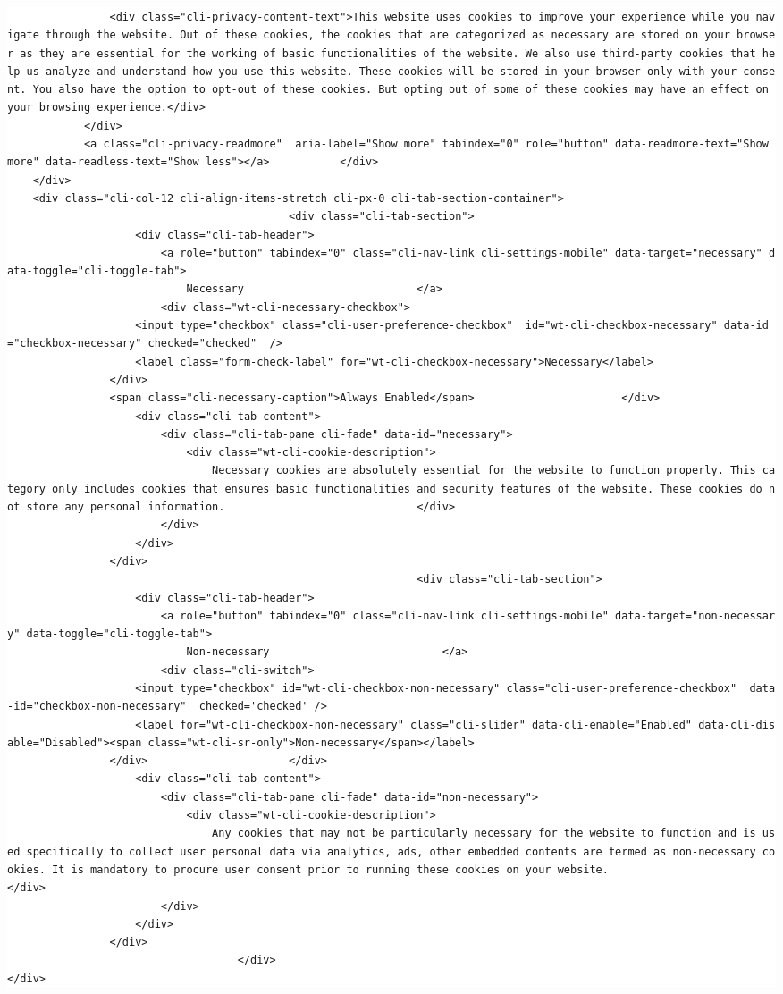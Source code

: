 					<div class="cli-privacy-content-text">This website uses cookies to improve your experience while you navigate through the website. Out of these cookies, the cookies that are categorized as necessary are stored on your browser as they are essential for the working of basic functionalities of the website. We also use third-party cookies that help us analyze and understand how you use this website. These cookies will be stored in your browser only with your consent. You also have the option to opt-out of these cookies. But opting out of some of these cookies may have an effect on your browsing experience.</div>
				</div>
				<a class="cli-privacy-readmore"  aria-label="Show more" tabindex="0" role="button" data-readmore-text="Show more" data-readless-text="Show less"></a>			</div>
		</div>
		<div class="cli-col-12 cli-align-items-stretch cli-px-0 cli-tab-section-container">
												<div class="cli-tab-section">
						<div class="cli-tab-header">
							<a role="button" tabindex="0" class="cli-nav-link cli-settings-mobile" data-target="necessary" data-toggle="cli-toggle-tab">
								Necessary							</a>
							<div class="wt-cli-necessary-checkbox">
                        <input type="checkbox" class="cli-user-preference-checkbox"  id="wt-cli-checkbox-necessary" data-id="checkbox-necessary" checked="checked"  />
                        <label class="form-check-label" for="wt-cli-checkbox-necessary">Necessary</label>
                    </div>
                    <span class="cli-necessary-caption">Always Enabled</span> 						</div>
						<div class="cli-tab-content">
							<div class="cli-tab-pane cli-fade" data-id="necessary">
								<div class="wt-cli-cookie-description">
									Necessary cookies are absolutely essential for the website to function properly. This category only includes cookies that ensures basic functionalities and security features of the website. These cookies do not store any personal information.								</div>
							</div>
						</div>
					</div>
																	<div class="cli-tab-section">
						<div class="cli-tab-header">
							<a role="button" tabindex="0" class="cli-nav-link cli-settings-mobile" data-target="non-necessary" data-toggle="cli-toggle-tab">
								Non-necessary							</a>
							<div class="cli-switch">
                        <input type="checkbox" id="wt-cli-checkbox-non-necessary" class="cli-user-preference-checkbox"  data-id="checkbox-non-necessary"  checked='checked' />
                        <label for="wt-cli-checkbox-non-necessary" class="cli-slider" data-cli-enable="Enabled" data-cli-disable="Disabled"><span class="wt-cli-sr-only">Non-necessary</span></label>
                    </div>						</div>
						<div class="cli-tab-content">
							<div class="cli-tab-pane cli-fade" data-id="non-necessary">
								<div class="wt-cli-cookie-description">
									Any cookies that may not be particularly necessary for the website to function and is used specifically to collect user personal data via analytics, ads, other embedded contents are termed as non-necessary cookies. It is mandatory to procure user consent prior to running these cookies on your website.								</div>
							</div>
						</div>
					</div>
										</div>
	</div>
</div>
	  	</div>
	  	<div class="cli-modal-footer">
			<div class="wt-cli-element cli-container-fluid cli-tab-container">
				<div class="cli-row">
					<div class="cli-col-12 cli-align-items-stretch cli-px-0">
						<div class="cli-tab-footer wt-cli-privacy-overview-actions">
						